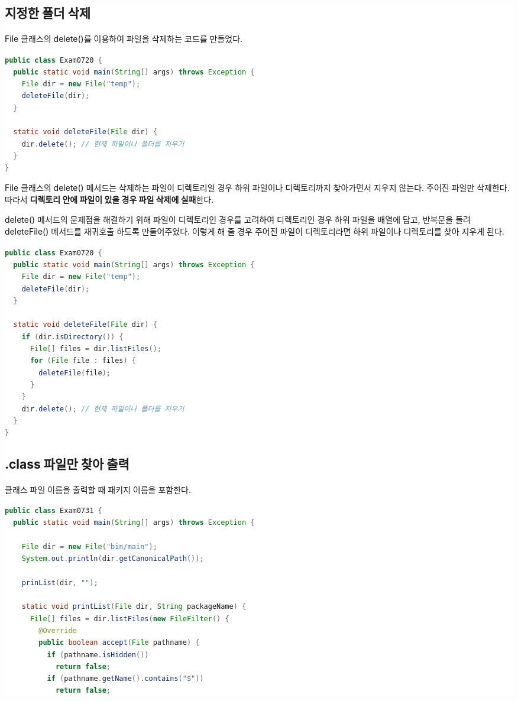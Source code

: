 



## 지정한 폴더 삭제

File 클래스의 delete()를 이용하여 파일을 삭제하는 코드를 만들었다.

```java
public class Exam0720 {
  public static void main(String[] args) throws Exception {
    File dir = new File("temp");
    deleteFile(dir);
  }
  
  static void deleteFile(File dir) {
    dir.delete(); // 현재 파일이나 폴더를 지우기
  }
}
```

File 클래스의 delete() 메서드는 삭제하는 파일이 디렉토리일 경우 하위 파일이나 디렉토리까지 찾아가면서 지우지 않는다. 주어진 파일만 삭제한다. 따라서 **디렉토리 안에 파일이 있을 경우 파일 삭제에 실패**한다. 

delete() 메서드의 문제점을 해결하기 위해 파일이 디렉토리인 경우를 고려하여 디렉토리인 경우 하위 파일을 배열에 담고, 반복문을 돌려 deleteFile() 메서드를 재귀호출 하도록 만들어주었다. 이렇게 해 줄 경우 주어진 파일이 디렉토리라면 하위 파일이나 디렉토리를 찾아 지우게 된다.

```java
public class Exam0720 {
  public static void main(String[] args) throws Exception {
    File dir = new File("temp");
    deleteFile(dir);
  }
  
  static void deleteFile(File dir) {
    if (dir.isDirectory()) {
      File[] files = dir.listFiles();
      for (File file : files) {
        deleteFile(file);
      }
    }
    dir.delete(); // 현재 파일이나 폴더를 지우기
  }
}
```



## .class 파일만 찾아 출력

클래스 파일 이름을 출력할 때 패키지 이름을 포함한다.

```java
public class Exam0731 {
  public static void main(String[] args) throws Exception {
    
    File dir = new File("bin/main");
    System.out.println(dir.getCanonicalPath());
    
    prinList(dir, "");
    
    static void printList(File dir, String packageName) {
      File[] files = dir.listFiles(new FileFilter() {
        @Override
        public boolean accept(File pathname) {
          if (pathname.isHidden())
            return false;
          if (pathname.getName().contains("$"))
            return false;
```